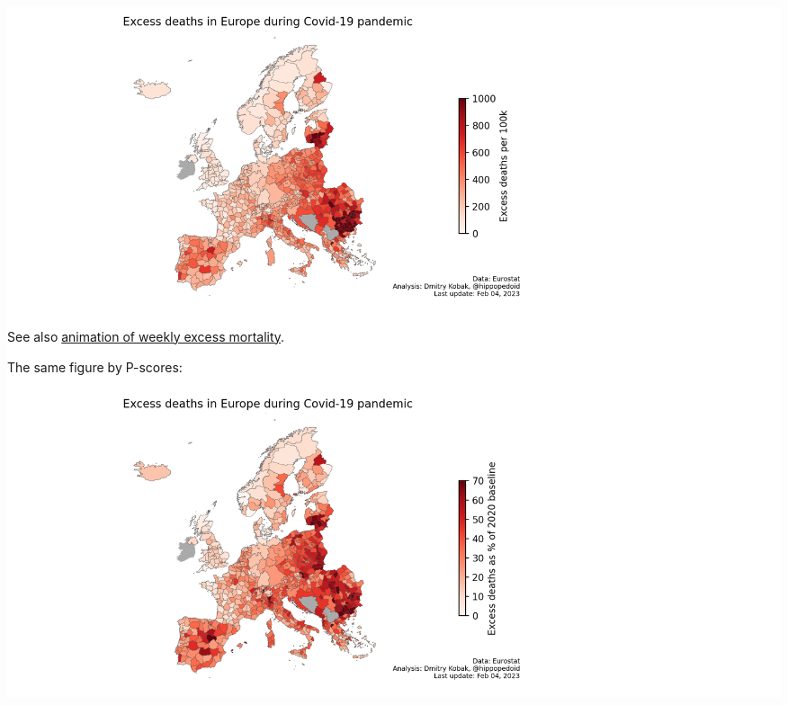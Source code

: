 <p><a href="img/europe_nuts_excess_per_100k.png?raw=true"><img src="img/europe_nuts_excess_per_100k.png" width="600" title="Excess mortality in Europe by NUTS regions"></a>

See also <a href="img/europe_nuts_excess_per_100k_animation.mp4?raw=true">animation of weekly excess mortality</a>.

The same figure by P-scores:

<p><a href="img/europe_nuts_excess_normalized.png?raw=true"><img src="img/europe_nuts_excess_normalized.png" width="600" title="Excess mortality in Europe by NUTS regions"></a>

